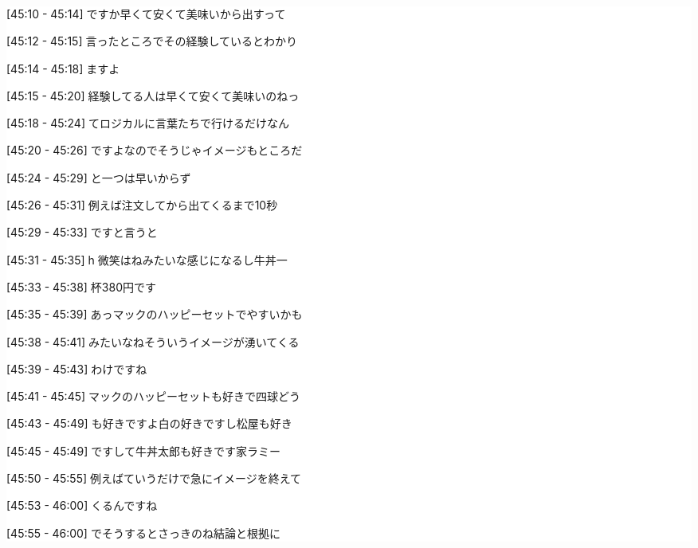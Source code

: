 [45:10 - 45:14]
ですか早くて安くて美味いから出すって

[45:12 - 45:15]
言ったところでその経験しているとわかり

[45:14 - 45:18]
ますよ

[45:15 - 45:20]
経験してる人は早くて安くて美味いのねっ

[45:18 - 45:24]
てロジカルに言葉たちで行けるだけなん

[45:20 - 45:26]
ですよなのでそうじゃイメージもところだ

[45:24 - 45:29]
と一つは早いからず

[45:26 - 45:31]
例えば注文してから出てくるまで10秒

[45:29 - 45:33]
ですと言うと

[45:31 - 45:35]
h 微笑はねみたいな感じになるし牛丼一

[45:33 - 45:38]
杯380円です

[45:35 - 45:39]
あっマックのハッピーセットでやすいかも

[45:38 - 45:41]
みたいなねそういうイメージが湧いてくる

[45:39 - 45:43]
わけですね

[45:41 - 45:45]
マックのハッピーセットも好きで四球どう

[45:43 - 45:49]
も好きですよ白の好きですし松屋も好き

[45:45 - 45:49]
ですして牛丼太郎も好きです家ラミー

[45:50 - 45:55]
例えばていうだけで急にイメージを終えて

[45:53 - 46:00]
くるんですね

[45:55 - 46:00]
でそうするとさっきのね結論と根拠に
